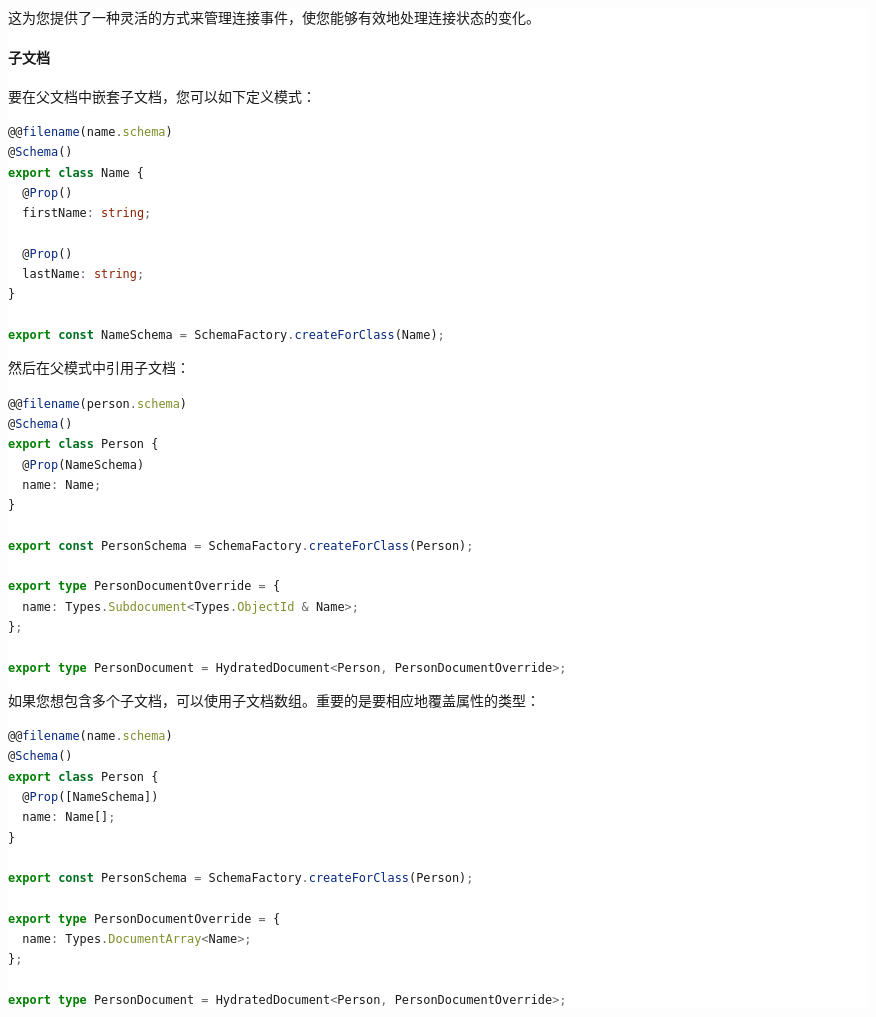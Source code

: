 这为您提供了一种灵活的方式来管理连接事件，使您能够有效地处理连接状态的变化。

#### 子文档

要在父文档中嵌套子文档，您可以如下定义模式：

```typescript
@@filename(name.schema)
@Schema()
export class Name {
  @Prop()
  firstName: string;

  @Prop()
  lastName: string;
}

export const NameSchema = SchemaFactory.createForClass(Name);
```

然后在父模式中引用子文档：

```typescript
@@filename(person.schema)
@Schema()
export class Person {
  @Prop(NameSchema)
  name: Name;
}

export const PersonSchema = SchemaFactory.createForClass(Person);

export type PersonDocumentOverride = {
  name: Types.Subdocument<Types.ObjectId & Name>;
};

export type PersonDocument = HydratedDocument<Person, PersonDocumentOverride>;
```

如果您想包含多个子文档，可以使用子文档数组。重要的是要相应地覆盖属性的类型：

```typescript
@@filename(name.schema)
@Schema()
export class Person {
  @Prop([NameSchema])
  name: Name[];
}

export const PersonSchema = SchemaFactory.createForClass(Person);

export type PersonDocumentOverride = {
  name: Types.DocumentArray<Name>;
};

export type PersonDocument = HydratedDocument<Person, PersonDocumentOverride>;
```
